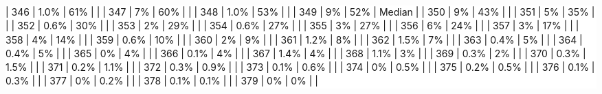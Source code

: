 | 346 | 1.0% | 61% |  |
| 347 | 7% | 60% |  |
| 348 | 1.0% | 53% |  |
| 349 | 9% | 52% | Median |
| 350 | 9% | 43% |  |
| 351 | 5% | 35% |  |
| 352 | 0.6% | 30% |  |
| 353 | 2% | 29% |  |
| 354 | 0.6% | 27% |  |
| 355 | 3% | 27% |  |
| 356 | 6% | 24% |  |
| 357 | 3% | 17% |  |
| 358 | 4% | 14% |  |
| 359 | 0.6% | 10% |  |
| 360 | 2% | 9% |  |
| 361 | 1.2% | 8% |  |
| 362 | 1.5% | 7% |  |
| 363 | 0.4% | 5% |  |
| 364 | 0.4% | 5% |  |
| 365 | 0% | 4% |  |
| 366 | 0.1% | 4% |  |
| 367 | 1.4% | 4% |  |
| 368 | 1.1% | 3% |  |
| 369 | 0.3% | 2% |  |
| 370 | 0.3% | 1.5% |  |
| 371 | 0.2% | 1.1% |  |
| 372 | 0.3% | 0.9% |  |
| 373 | 0.1% | 0.6% |  |
| 374 | 0% | 0.5% |  |
| 375 | 0.2% | 0.5% |  |
| 376 | 0.1% | 0.3% |  |
| 377 | 0% | 0.2% |  |
| 378 | 0.1% | 0.1% |  |
| 379 | 0% | 0% |  |
